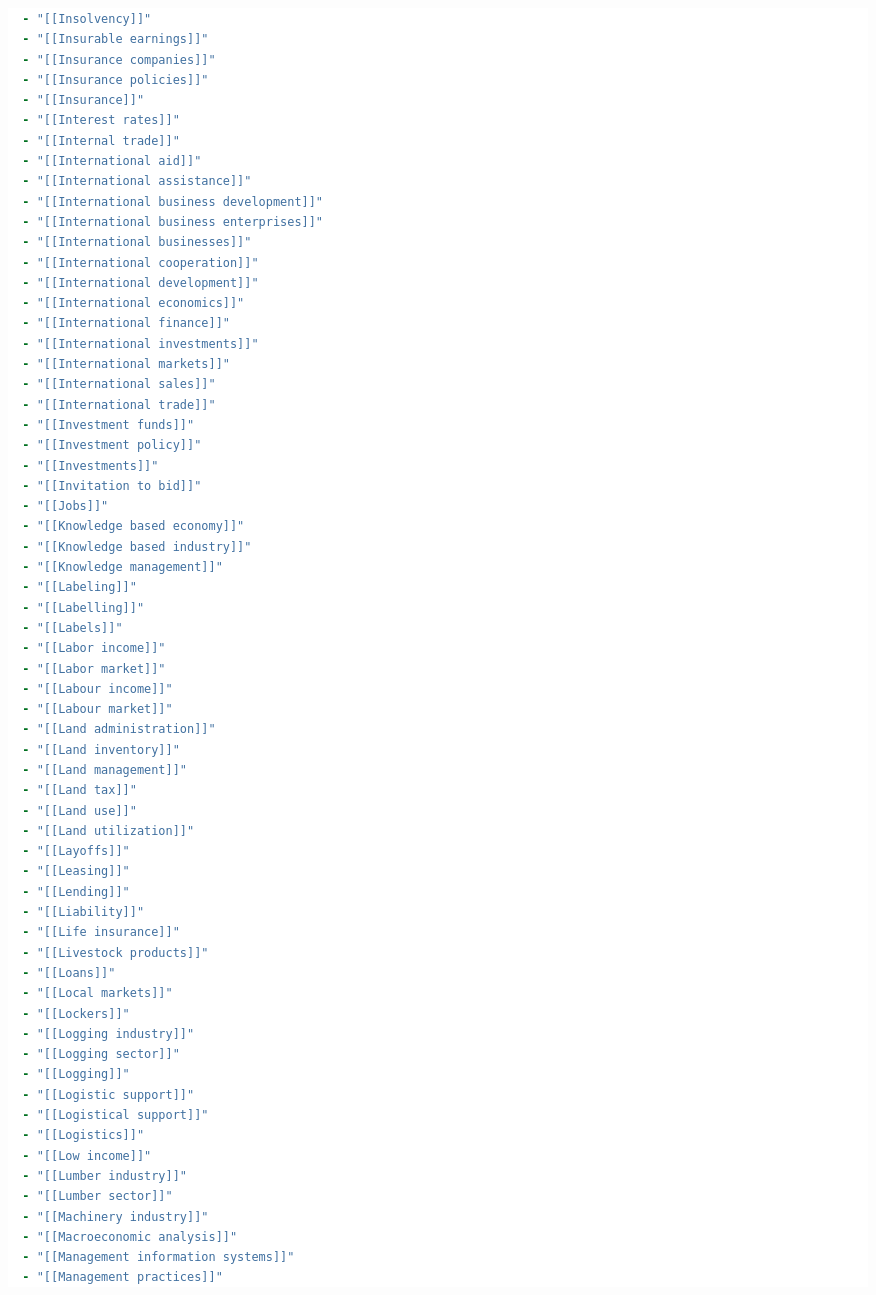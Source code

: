 ```yaml
  - "[[Insolvency]]"
  - "[[Insurable earnings]]"
  - "[[Insurance companies]]"
  - "[[Insurance policies]]"
  - "[[Insurance]]"
  - "[[Interest rates]]"
  - "[[Internal trade]]"
  - "[[International aid]]"
  - "[[International assistance]]"
  - "[[International business development]]"
  - "[[International business enterprises]]"
  - "[[International businesses]]"
  - "[[International cooperation]]"
  - "[[International development]]"
  - "[[International economics]]"
  - "[[International finance]]"
  - "[[International investments]]"
  - "[[International markets]]"
  - "[[International sales]]"
  - "[[International trade]]"
  - "[[Investment funds]]"
  - "[[Investment policy]]"
  - "[[Investments]]"
  - "[[Invitation to bid]]"
  - "[[Jobs]]"
  - "[[Knowledge based economy]]"
  - "[[Knowledge based industry]]"
  - "[[Knowledge management]]"
  - "[[Labeling]]"
  - "[[Labelling]]"
  - "[[Labels]]"
  - "[[Labor income]]"
  - "[[Labor market]]"
  - "[[Labour income]]"
  - "[[Labour market]]"
  - "[[Land administration]]"
  - "[[Land inventory]]"
  - "[[Land management]]"
  - "[[Land tax]]"
  - "[[Land use]]"
  - "[[Land utilization]]"
  - "[[Layoffs]]"
  - "[[Leasing]]"
  - "[[Lending]]"
  - "[[Liability]]"
  - "[[Life insurance]]"
  - "[[Livestock products]]"
  - "[[Loans]]"
  - "[[Local markets]]"
  - "[[Lockers]]"
  - "[[Logging industry]]"
  - "[[Logging sector]]"
  - "[[Logging]]"
  - "[[Logistic support]]"
  - "[[Logistical support]]"
  - "[[Logistics]]"
  - "[[Low income]]"
  - "[[Lumber industry]]"
  - "[[Lumber sector]]"
  - "[[Machinery industry]]"
  - "[[Macroeconomic analysis]]"
  - "[[Management information systems]]"
  - "[[Management practices]]"
```